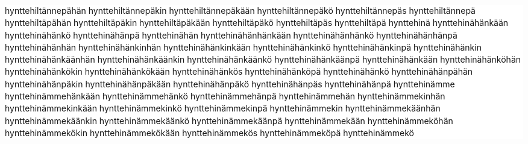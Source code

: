 hynttehiltännepähän
hynttehiltännepäkin
hynttehiltännepäkään
hynttehiltännepäkö
hynttehiltännepäs
hynttehiltännepä
hynttehiltäpähän
hynttehiltäpäkin
hynttehiltäpäkään
hynttehiltäpäkö
hynttehiltäpäs
hynttehiltäpä
hynttehinä
hynttehinähänkään
hynttehinähänkö
hynttehinähänpä
hynttehinähän
hynttehinähänhänkään
hynttehinähänhänkö
hynttehinähänhänpä
hynttehinähänhän
hynttehinähänkinhän
hynttehinähänkinkään
hynttehinähänkinkö
hynttehinähänkinpä
hynttehinähänkin
hynttehinähänkäänhän
hynttehinähänkäänkin
hynttehinähänkäänkö
hynttehinähänkäänpä
hynttehinähänkään
hynttehinähänköhän
hynttehinähänkökin
hynttehinähänkökään
hynttehinähänkös
hynttehinähänköpä
hynttehinähänkö
hynttehinähänpähän
hynttehinähänpäkin
hynttehinähänpäkään
hynttehinähänpäkö
hynttehinähänpäs
hynttehinähänpä
hynttehinämme
hynttehinämmehänkään
hynttehinämmehänkö
hynttehinämmehänpä
hynttehinämmehän
hynttehinämmekinhän
hynttehinämmekinkään
hynttehinämmekinkö
hynttehinämmekinpä
hynttehinämmekin
hynttehinämmekäänhän
hynttehinämmekäänkin
hynttehinämmekäänkö
hynttehinämmekäänpä
hynttehinämmekään
hynttehinämmeköhän
hynttehinämmekökin
hynttehinämmekökään
hynttehinämmekös
hynttehinämmeköpä
hynttehinämmekö